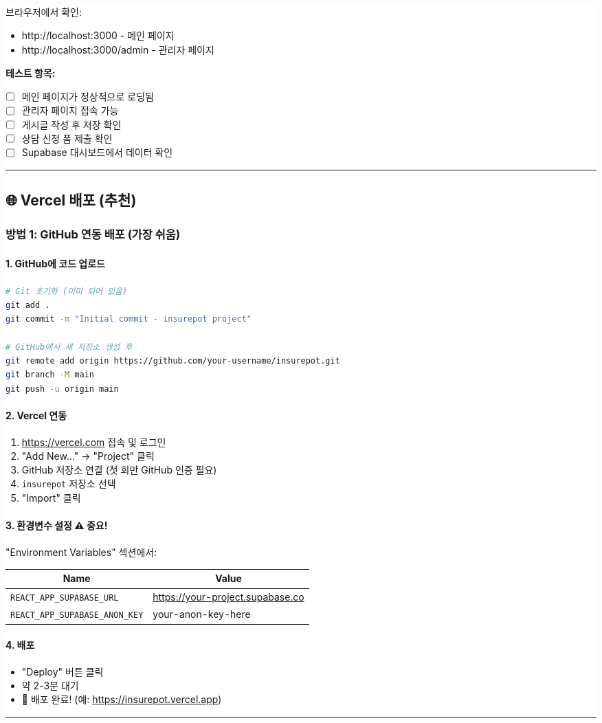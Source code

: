 브라우저에서 확인:
- http://localhost:3000 - 메인 페이지
- http://localhost:3000/admin - 관리자 페이지

**테스트 항목:**
- [ ] 메인 페이지가 정상적으로 로딩됨
- [ ] 관리자 페이지 접속 가능
- [ ] 게시글 작성 후 저장 확인
- [ ] 상담 신청 폼 제출 확인
- [ ] Supabase 대시보드에서 데이터 확인

---

## 🌐 Vercel 배포 (추천)

### 방법 1: GitHub 연동 배포 (가장 쉬움)

#### 1. GitHub에 코드 업로드

```bash
# Git 초기화 (이미 되어 있음)
git add .
git commit -m "Initial commit - insurepot project"

# GitHub에서 새 저장소 생성 후
git remote add origin https://github.com/your-username/insurepot.git
git branch -M main
git push -u origin main
```

#### 2. Vercel 연동

1. https://vercel.com 접속 및 로그인
2. "Add New..." → "Project" 클릭
3. GitHub 저장소 연결 (첫 회만 GitHub 인증 필요)
4. `insurepot` 저장소 선택
5. "Import" 클릭

#### 3. 환경변수 설정 ⚠️ 중요!

"Environment Variables" 섹션에서:

| Name | Value |
|------|-------|
| `REACT_APP_SUPABASE_URL` | https://your-project.supabase.co |
| `REACT_APP_SUPABASE_ANON_KEY` | your-anon-key-here |

#### 4. 배포

- "Deploy" 버튼 클릭
- 약 2-3분 대기
- 🎉 배포 완료! (예: https://insurepot.vercel.app)

---